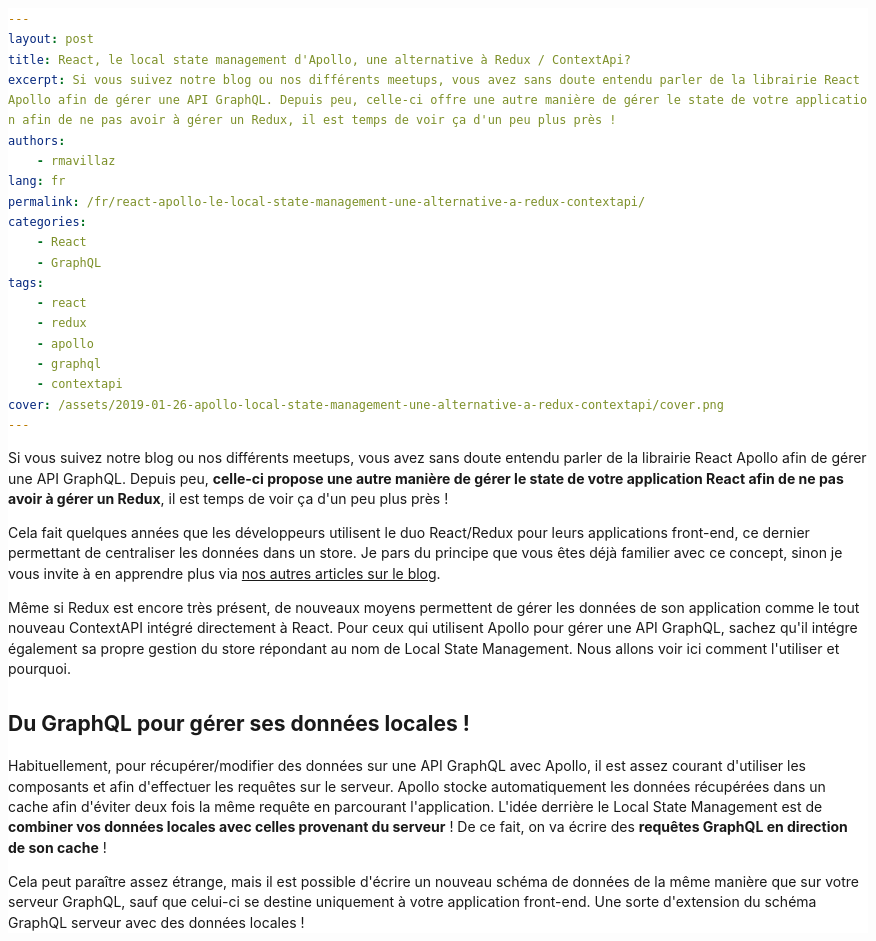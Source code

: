 ```yaml
---
layout: post
title: React, le local state management d'Apollo, une alternative à Redux / ContextApi?
excerpt: Si vous suivez notre blog ou nos différents meetups, vous avez sans doute entendu parler de la librairie React Apollo afin de gérer une API GraphQL. Depuis peu, celle-ci offre une autre manière de gérer le state de votre application afin de ne pas avoir à gérer un Redux, il est temps de voir ça d'un peu plus près !
authors:
    - rmavillaz
lang: fr
permalink: /fr/react-apollo-le-local-state-management-une-alternative-a-redux-contextapi/
categories:
    - React
    - GraphQL
tags:
    - react
    - redux
    - apollo
    - graphql
    - contextapi
cover: /assets/2019-01-26-apollo-local-state-management-une-alternative-a-redux-contextapi/cover.png
---
```


Si vous suivez notre blog ou nos différents meetups, vous avez sans doute entendu parler de la librairie React Apollo afin de gérer une API GraphQL. Depuis peu, **celle-ci propose une autre manière de gérer le state de votre application React afin de ne pas avoir à gérer un Redux**, il est temps de voir ça d'un peu plus près !

Cela fait quelques années que les développeurs utilisent le duo React/Redux pour leurs applications front-end, ce dernier permettant de centraliser les données dans un store. Je pars du principe que vous êtes déjà familier avec ce concept, sinon je vous invite à en apprendre plus via [nos autres articles sur le blog](https://blog.eleven-labs.com/fr/redux-structurez-vos-applications-front/).

Même si Redux est encore très présent, de nouveaux moyens permettent de gérer les données de son application comme le tout nouveau ContextAPI intégré directement à React. Pour ceux qui utilisent Apollo pour gérer une API GraphQL, sachez qu'il intégre également sa propre gestion du store répondant au nom de Local State Management. Nous allons voir ici comment l'utiliser et pourquoi.

## Du GraphQL pour gérer ses données locales !

Habituellement, pour récupérer/modifier des données sur une API GraphQL avec Apollo, il est assez courant d'utiliser les composants <Query> et <Mutation> afin d'effectuer les requêtes sur le serveur. Apollo stocke automatiquement les données récupérées dans un cache afin d'éviter deux fois la même requête en parcourant l'application. L'idée derrière le Local State Management est de **combiner vos données locales avec celles provenant du serveur** ! De ce fait, on va écrire des **requêtes GraphQL en direction de son cache** !

Cela peut paraître assez étrange, mais il est possible d'écrire un nouveau schéma de données de la même manière que sur votre serveur GraphQL, sauf que celui-ci se destine uniquement à votre application front-end. Une sorte d'extension du schéma GraphQL serveur avec des données locales !
